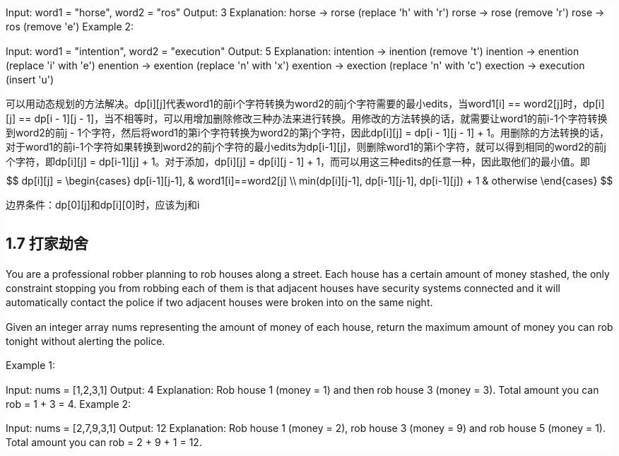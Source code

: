 Input: word1 = "horse", word2 = "ros"
Output: 3
Explanation: 
horse -> rorse (replace 'h' with 'r')
rorse -> rose (remove 'r')
rose -> ros (remove 'e')
Example 2:

Input: word1 = "intention", word2 = "execution"
Output: 5
Explanation: 
intention -> inention (remove 't')
inention -> enention (replace 'i' with 'e')
enention -> exention (replace 'n' with 'x')
exention -> exection (replace 'n' with 'c')
exection -> execution (insert 'u')



可以用动态规划的方法解决。dp\[i]\[j]代表word1的前i个字符转换为word2的前j个字符需要的最小edits，当word1\[i] == word2\[j]时，dp\[i]\[j] == dp\[i - 1]\[j - 1]，当不相等时，可以用增加删除修改三种办法来进行转换。用修改的方法转换的话，就需要让word1的前i-1个字符转换到word2的前j - 1个字符，然后将word1的第i个字符转换为word2的第j个字符，因此dp\[i]\[j] = dp\[i - 1]\[j - 1] + 1。用删除的方法转换的话，对于word1的前i-1个字符如果转换到word2的前j个字符的最小edits为dp\[i-1]\[j]，则删除word1的第i个字符，就可以得到相同的word2的前j个字符，即dp\[i]\[j] = dp\[i-1]\[j] + 1。对于添加，dp\[i]\[j] = dp\[i]\[j - 1] + 1，而可以用这三种edits的任意一种，因此取他们的最小值。即
$$
dp[i][j] =
\begin{cases}
dp[i-1][j-1], & word1[i]==word2[j] \\
min(dp[i][j-1], dp[i-1][j-1], dp[i-1][j]) + 1 & otherwise
\end{cases}
$$


边界条件：dp\[0][j]和dp\[i][0]时，应该为j和i

## 1.7 打家劫舍

You are a professional robber planning to rob houses along a street. Each house has a certain amount of money stashed, the only constraint stopping you from robbing each of them is that adjacent houses have security systems connected and it will automatically contact the police if two adjacent houses were broken into on the same night.

Given an integer array nums representing the amount of money of each house, return the maximum amount of money you can rob tonight without alerting the police.

 

Example 1:

Input: nums = [1,2,3,1]
Output: 4
Explanation: Rob house 1 (money = 1) and then rob house 3 (money = 3).
Total amount you can rob = 1 + 3 = 4.
Example 2:

Input: nums = [2,7,9,3,1]
Output: 12
Explanation: Rob house 1 (money = 2), rob house 3 (money = 9) and rob house 5 (money = 1).
Total amount you can rob = 2 + 9 + 1 = 12.
